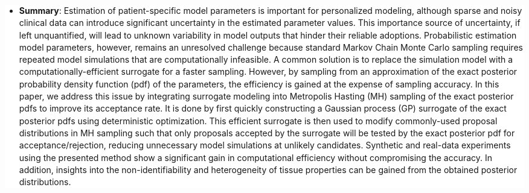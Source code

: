 - **Summary**: Estimation of patient-specific model parameters is important for personalized modeling, although sparse and noisy clinical data can introduce significant uncertainty in the estimated parameter values. This importance source of uncertainty, if left unquantified, will lead to unknown variability in model outputs that hinder their reliable adoptions. Probabilistic estimation model parameters, however, remains an unresolved challenge because standard Markov Chain Monte Carlo sampling requires repeated model simulations that are computationally infeasible. A common solution is to replace the simulation model with a computationally-efficient surrogate for a faster sampling. However, by sampling from an approximation of the exact posterior probability density function (pdf) of the parameters, the efficiency is gained at the expense of sampling accuracy. In this paper, we address this issue by integrating surrogate modeling into Metropolis Hasting (MH) sampling of the exact posterior pdfs to improve its acceptance rate. It is done by first quickly constructing a Gaussian process (GP) surrogate of the exact posterior pdfs using deterministic optimization. This efficient surrogate is then used to modify commonly-used proposal distributions in MH sampling such that only proposals accepted by the surrogate will be tested by the exact posterior pdf for acceptance/rejection, reducing unnecessary model simulations at unlikely candidates. Synthetic and real-data experiments using the presented method show a significant gain in computational efficiency without compromising the accuracy. In addition, insights into the non-identifiability and heterogeneity of tissue properties can be gained from the obtained posterior distributions.



